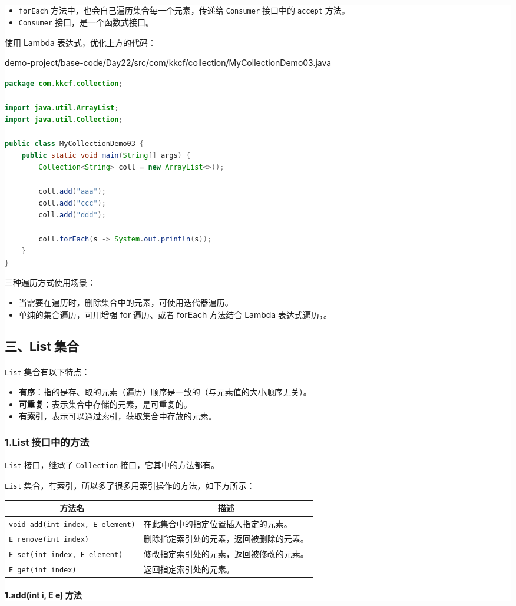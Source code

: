 - `forEach` 方法中，也会自己遍历集合每一个元素，传递给 `Consumer` 接口中的 `accept` 方法。
- `Consumer` 接口，是一个函数式接口。

使用 Lambda 表达式，优化上方的代码：

demo-project/base-code/Day22/src/com/kkcf/collection/MyCollectionDemo03.java

```java
package com.kkcf.collection;

import java.util.ArrayList;
import java.util.Collection;

public class MyCollectionDemo03 {
    public static void main(String[] args) {
        Collection<String> coll = new ArrayList<>();

        coll.add("aaa");
        coll.add("ccc");
        coll.add("ddd");

        coll.forEach(s -> System.out.println(s));
    }
}
```

三种遍历方式使用场景：

- 当需要在遍历时，删除集合中的元素，可使用迭代器遍历。
- 单纯的集合遍历，可用增强 for 遍历、或者 forEach  方法结合 Lambda 表达式遍历，。

## 三、List 集合

`List` 集合有以下特点：

- **有序**：指的是存、取的元素（遍历）顺序是一致的（与元素值的大小顺序无关）。
- **可重复**：表示集合中存储的元素，是可重复的。
- **有索引**，表示可以通过索引，获取集合中存放的元素。

### 1.List 接口中的方法

`List` 接口，继承了 `Collection` 接口，它其中的方法都有。

`List` 集合，有索引，所以多了很多用索引操作的方法，如下方所示：

| 方法名                        | 描述                                   |
| ----------------------------- | -------------------------------------- |
| `void add(int index, E element)` | 在此集合中的指定位置插入指定的元素。    |
| `E remove(int index)`           | 删除指定索引处的元素，返回被删除的元素。 |
| `E set(int index, E element)`   | 修改指定索引处的元素，返回被修改的元素。 |
| `E get(int index)`              | 返回指定索引处的元素。                  |

#### 1.add(int i, E e) 方法
